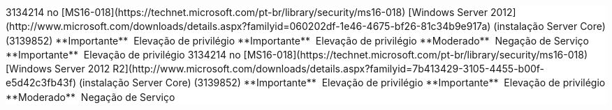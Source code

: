 </td>
<td style="border:1px solid black;">
3134214 no [MS16-018](https://technet.microsoft.com/pt-br/library/security/ms16-018)

</td>
</tr>
<tr>
<td style="border:1px solid black;">
[Windows Server 2012](http://www.microsoft.com/downloads/details.aspx?familyid=060202df-1e46-4675-bf26-81c34b9e917a) (instalação Server Core)  
(3139852)

</td>
<td style="border:1px solid black;">
**Importante**   
Elevação de privilégio

</td>
<td style="border:1px solid black;">
**Importante**   
Elevação de privilégio

</td>
<td style="border:1px solid black;">
**Moderado**   
Negação de Serviço

</td>
<td style="border:1px solid black;">
**Importante**   
Elevação de privilégio

</td>
<td style="border:1px solid black;">
3134214 no [MS16-018](https://technet.microsoft.com/pt-br/library/security/ms16-018)

</td>
</tr>
<tr>
<td style="border:1px solid black;">
[Windows Server 2012 R2](http://www.microsoft.com/downloads/details.aspx?familyid=7b413429-3105-4455-b00f-e5d42c3fb43f) (instalação Server Core)  
(3139852)

</td>
<td style="border:1px solid black;">
**Importante**   
Elevação de privilégio

</td>
<td style="border:1px solid black;">
**Importante**   
Elevação de privilégio

</td>
<td style="border:1px solid black;">
**Moderado**   
Negação de Serviço
